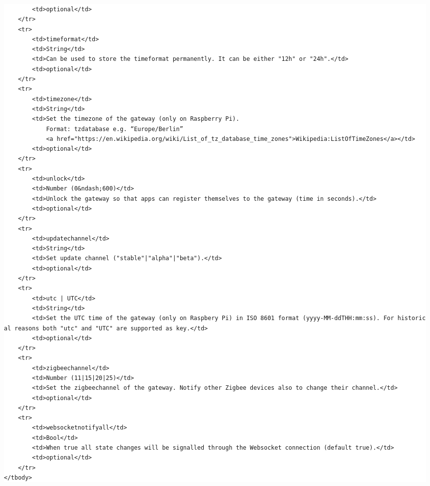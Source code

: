             <td>optional</td>
        </tr>
        <tr>
            <td>timeformat</td>
            <td>String</td>
            <td>Can be used to store the timeformat permanently. It can be either "12h" or "24h".</td>
            <td>optional</td>
        </tr>
        <tr>
            <td>timezone</td>
            <td>String</td>
            <td>Set the timezone of the gateway (only on Raspberry Pi).
                Format: tzdatabase e.g. “Europe/Berlin”
                <a href="https://en.wikipedia.org/wiki/List_of_tz_database_time_zones">Wikipedia:ListOfTimeZones</a></td>
            <td>optional</td>
        </tr>
        <tr>
            <td>unlock</td>
            <td>Number (0&ndash;600)</td>
            <td>Unlock the gateway so that apps can register themselves to the gateway (time in seconds).</td>
            <td>optional</td>
        </tr>
        <tr>
            <td>updatechannel</td>
            <td>String</td>
            <td>Set update channel ("stable"|"alpha"|"beta").</td>
            <td>optional</td>
        </tr>
        <tr>
            <td>utc | UTC</td>
            <td>String</td>
            <td>Set the UTC time of the gateway (only on Raspbery Pi) in ISO 8601 format (yyyy-MM-ddTHH:mm:ss). For historical reasons both "utc" and "UTC" are supported as key.</td>
            <td>optional</td>
        </tr>
        <tr>
            <td>zigbeechannel</td>
            <td>Number (11|15|20|25)</td>
            <td>Set the zigbeechannel of the gateway. Notify other Zigbee devices also to change their channel.</td>
            <td>optional</td>
        </tr>
        <tr>
            <td>websocketnotifyall</td>
            <td>Bool</td>
            <td>When true all state changes will be signalled through the Websocket connection (default true).</td>
            <td>optional</td>
        </tr>
    </tbody>
</table>
